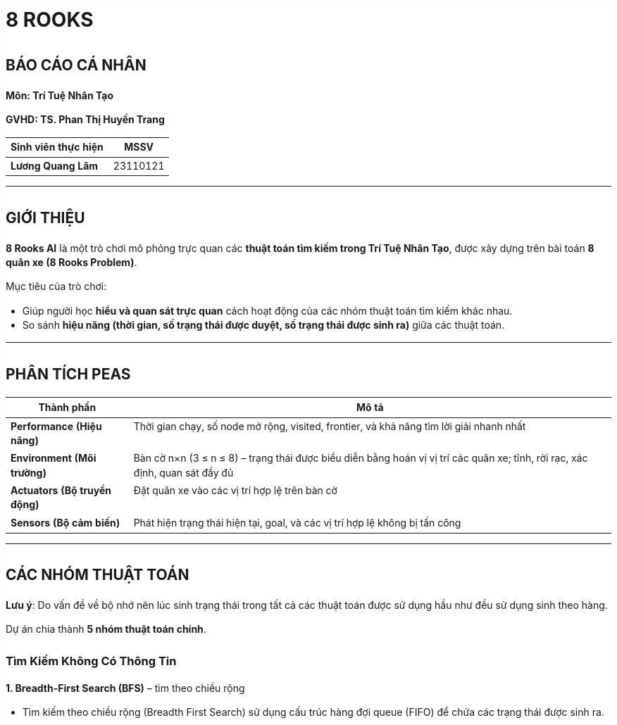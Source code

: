 # 8 ROOKS

## BÁO CÁO CÁ NHÂN

**Môn: Trí Tuệ Nhân Tạo**

**GVHD: TS. Phan Thị Huyền Trang**

| Sinh viên thực hiện | MSSV |
|---------------------|------|
| **Lương Quang Lâm** | 23110121 |


---

## GIỚI THIỆU

**8 Rooks AI** là một trò chơi mô phỏng trực quan các **thuật toán tìm kiếm trong Trí Tuệ Nhân Tạo**, được xây dựng trên bài toán **8 quân xe (8 Rooks Problem)**.

Mục tiêu của trò chơi:
- Giúp người học **hiểu và quan sát trực quan** cách hoạt động của các nhóm thuật toán tìm kiếm khác nhau.
- So sánh **hiệu năng (thời gian, số trạng thái được duyệt, số trạng thái được sinh ra)** giữa các thuật toán.

---

## PHÂN TÍCH PEAS

| Thành phần | Mô tả |
|-------------|-------|
| **Performance (Hiệu năng)** | Thời gian chạy, số node mở rộng, visited, frontier, và khả năng tìm lời giải nhanh nhất |
| **Environment (Môi trường)** | Bàn cờ n×n (3 ≤ n ≤ 8) – trạng thái được biểu diễn bằng hoán vị vị trí các quân xe; tĩnh, rời rạc, xác định, quan sát đầy đủ |
| **Actuators (Bộ truyền động)** | Đặt quân xe vào các vị trí hợp lệ trên bàn cờ |
| **Sensors (Bộ cảm biến)** | Phát hiện trạng thái hiện tại, goal, và các vị trí hợp lệ không bị tấn công |

---

## CÁC NHÓM THUẬT TOÁN

**Lưu ý**: Do vấn đề về bộ nhớ nên lúc sinh trạng thái trong tất cả các thuật toán được sử dụng hầu như đều sử dụng sinh theo hàng.

Dự án chia thành **5 nhóm thuật toán chính**.

### **Tìm Kiếm Không Có Thông Tin**

**1. Breadth-First Search (BFS)** – tìm theo chiều rộng  
- Tìm kiếm theo chiều rộng (Breadth First Search) sử dụng cấu trúc hàng đợi queue (FIFO) để chứa các trạng thái được sinh ra.
